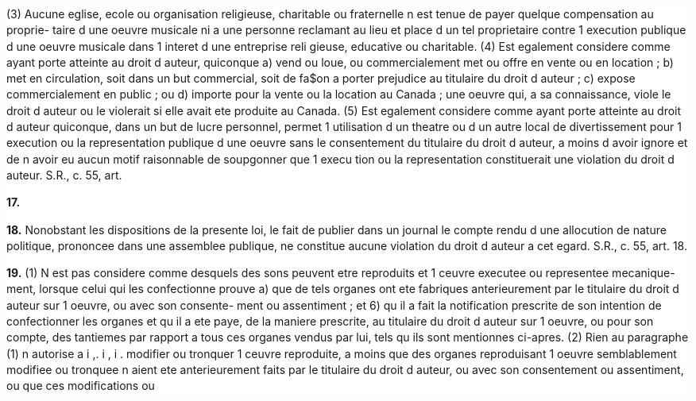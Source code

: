 (3) Aucune eglise, ecole ou organisation
religieuse, charitable ou fraternelle n est tenue
de payer quelque compensation au proprie-
taire d une oeuvre musicale ni a une personne
reclamant au lieu et place d un tel proprietaire
contre 1 execution publique d une oeuvre
musicale dans 1 interet d une entreprise reli
gieuse, educative ou charitable.
(4) Est egalement considere comme ayant
porte atteinte au droit d auteur, quiconque
a) vend ou loue, ou commercialement met
ou offre en vente ou en location ;
b) met en circulation, soit dans un but
commercial, soit de fa$on a porter prejudice
au titulaire du droit d auteur ;
c) expose commercialement en public ; ou
d) importe pour la vente ou la location au
Canada ;
une oeuvre qui, a sa connaissance, viole le
droit d auteur ou le violerait si elle avait ete
produite au Canada.
(5) Est egalement considere comme ayant
porte atteinte au droit d auteur quiconque,
dans un but de lucre personnel, permet
1 utilisation d un theatre ou d un autre local
de divertissement pour 1 execution ou la
representation publique d une oeuvre sans le
consentement du titulaire du droit d auteur,
a moins d avoir ignore et de n avoir eu aucun
motif raisonnable de soupgonner que 1 execu
tion ou la representation constituerait une
violation du droit d auteur. S.R., c. 55, art.

**17.**

**18.** Nonobstant les dispositions de la
presente loi, le fait de publier dans un journal
le compte rendu d une allocution de nature
politique, prononcee dans une assemblee
publique, ne constitue aucune violation du
droit d auteur a cet egard. S.R., c. 55, art. 18.

**19.** (1) N est pas considere comme
desquels des sons peuvent etre reproduits et
1 ceuvre executee ou representee mecanique-
ment, lorsque celui qui les confectionne prouve
a) que de tels organes ont ete fabriques
anterieurement par le titulaire du droit
d auteur sur 1 oeuvre, ou avec son consente-
ment ou assentiment ; et
6) qu il a fait la notification prescrite de
son intention de confectionner les organes
et qu il a ete paye, de la maniere prescrite,
au titulaire du droit d auteur sur 1 oeuvre,
ou pour son compte, des tantiemes par
rapport a tous ces organes vendus par lui,
tels qu ils sont mentionnes ci-apres.
(2) Rien au paragraphe (1) n autorise a
i ,. i , i .
modifier ou tronquer 1 ceuvre reproduite, a
moins que des organes reproduisant 1 oeuvre
semblablement modifiee ou tronquee n aient
ete anterieurement faits par le titulaire du
droit d auteur, ou avec son consentement ou
assentiment, ou que ces modifications ou